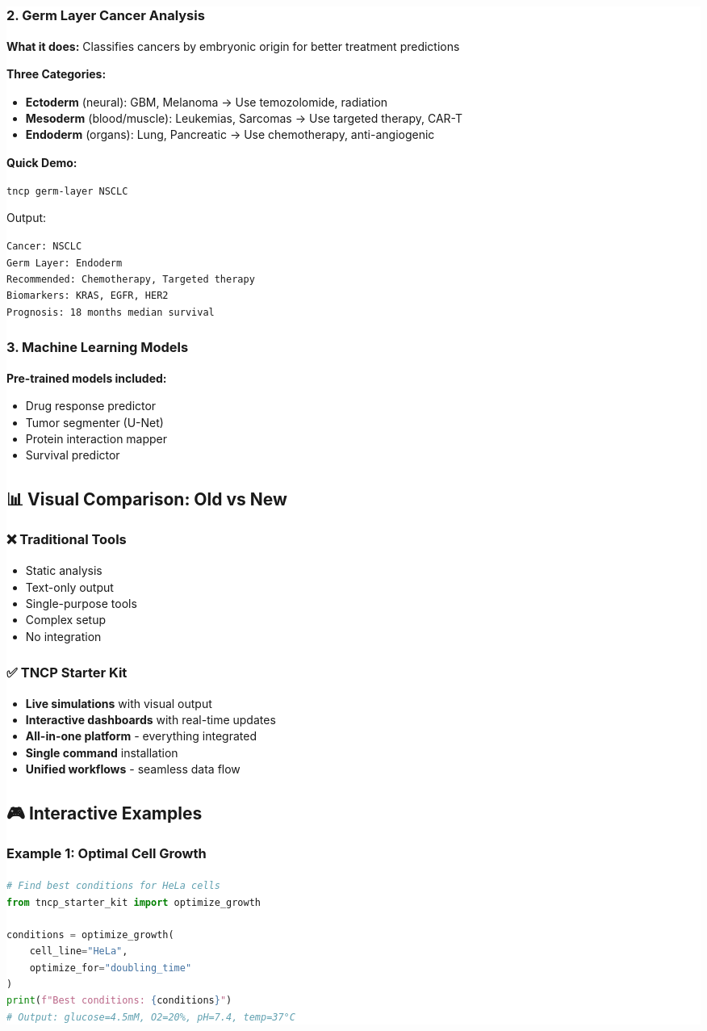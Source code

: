 ### 2. Germ Layer Cancer Analysis
**What it does:** Classifies cancers by embryonic origin for better treatment predictions

**Three Categories:**
- **Ectoderm** (neural): GBM, Melanoma → Use temozolomide, radiation
- **Mesoderm** (blood/muscle): Leukemias, Sarcomas → Use targeted therapy, CAR-T
- **Endoderm** (organs): Lung, Pancreatic → Use chemotherapy, anti-angiogenic

**Quick Demo:**
```bash
tncp germ-layer NSCLC
```

Output:
```
Cancer: NSCLC
Germ Layer: Endoderm
Recommended: Chemotherapy, Targeted therapy
Biomarkers: KRAS, EGFR, HER2
Prognosis: 18 months median survival
```

### 3. Machine Learning Models
**Pre-trained models included:**
- Drug response predictor
- Tumor segmenter (U-Net)
- Protein interaction mapper
- Survival predictor

## 📊 Visual Comparison: Old vs New

### ❌ Traditional Tools
- Static analysis
- Text-only output
- Single-purpose tools
- Complex setup
- No integration

### ✅ TNCP Starter Kit
- **Live simulations** with visual output
- **Interactive dashboards** with real-time updates
- **All-in-one platform** - everything integrated
- **Single command** installation
- **Unified workflows** - seamless data flow

## 🎮 Interactive Examples

### Example 1: Optimal Cell Growth
```python
# Find best conditions for HeLa cells
from tncp_starter_kit import optimize_growth

conditions = optimize_growth(
    cell_line="HeLa",
    optimize_for="doubling_time"
)
print(f"Best conditions: {conditions}")
# Output: glucose=4.5mM, O2=20%, pH=7.4, temp=37°C
```
